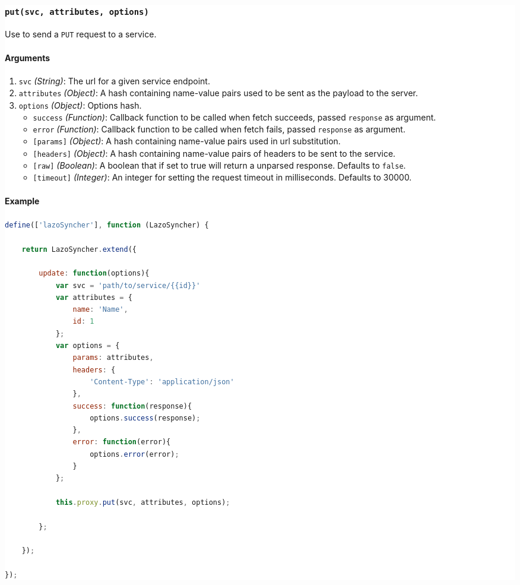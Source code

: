
### `put(svc, attributes, options)`

Use to send a `PUT` request to a service.

#### Arguments
1. `svc` *(String)*: The url for a given service endpoint.
1. `attributes` *(Object)*: A hash containing name-value pairs used to be sent as the payload to the server.
1. `options` *(Object)*: Options hash.
    - `success` *(Function)*: Callback function to be called when fetch succeeds, passed `response` as argument.
    - `error` *(Function)*: Callback function to be called when fetch fails, passed `response` as argument.
    - `[params]` *(Object)*: A hash containing name-value pairs used in url substitution.
    - `[headers]` *(Object)*: A hash containing name-value pairs of headers to be sent to the service.
    - `[raw]` *(Boolean)*: A boolean that if set to true will return a unparsed response. Defaults to `false`.
    - `[timeout]` *(Integer)*: An integer for setting the request timeout in milliseconds. Defaults to 30000.

#### Example
```js
define(['lazoSyncher'], function (LazoSyncher) {

    return LazoSyncher.extend({

        update: function(options){
            var svc = 'path/to/service/{{id}}'
            var attributes = {
                name: 'Name',
                id: 1
            };
            var options = {
                params: attributes,
                headers: {
                    'Content-Type': 'application/json'
                },
                success: function(response){
                    options.success(response);
                },
                error: function(error){
                    options.error(error);
                }
            };

            this.proxy.put(svc, attributes, options);

        };

    });

});
```
